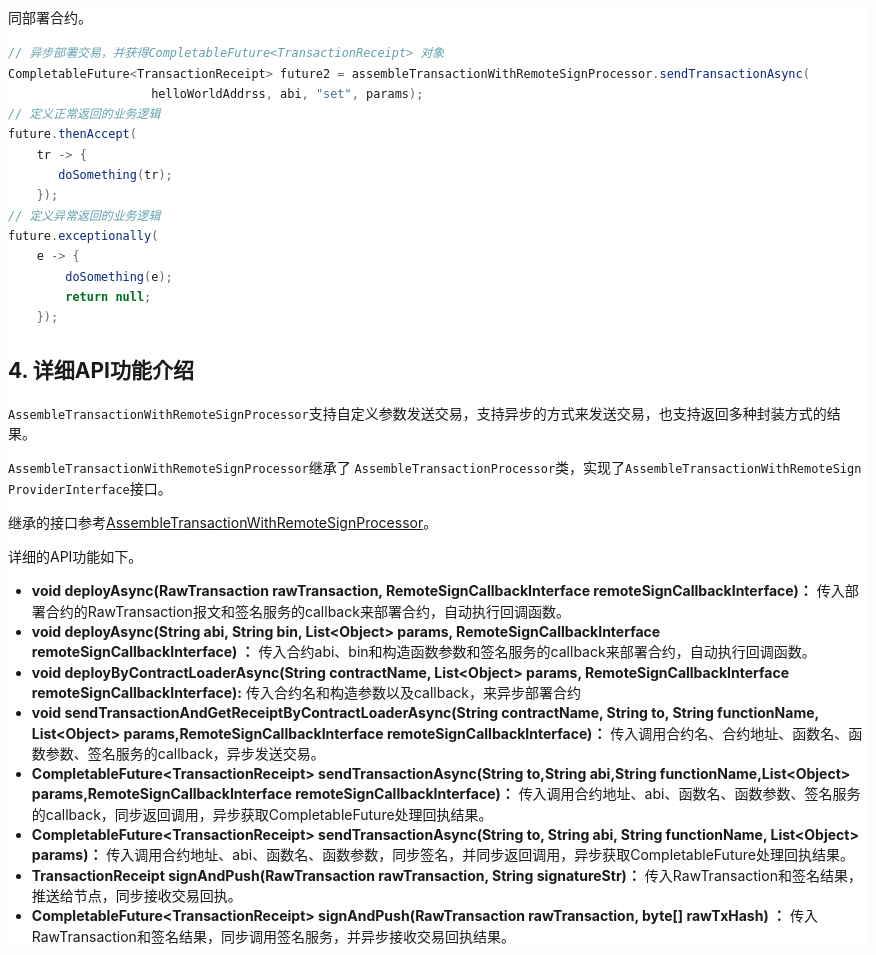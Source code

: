 同部署合约。

```java
// 异步部署交易，并获得CompletableFuture<TransactionReceipt> 对象
CompletableFuture<TransactionReceipt> future2 = assembleTransactionWithRemoteSignProcessor.sendTransactionAsync(
                    helloWorldAddrss, abi, "set", params);
// 定义正常返回的业务逻辑
future.thenAccept(
    tr -> {
       doSomething(tr);
    });
// 定义异常返回的业务逻辑
future.exceptionally(
    e -> {
        doSomething(e);
        return null;
    });
```

## 4. 详细API功能介绍

`AssembleTransactionWithRemoteSignProcessor`支持自定义参数发送交易，支持异步的方式来发送交易，也支持返回多种封装方式的结果。

`AssembleTransactionWithRemoteSignProcessor`继承了 `AssembleTransactionProcessor`类，实现了`AssembleTransactionWithRemoteSignProviderInterface`接口。

继承的接口参考[AssembleTransactionWithRemoteSignProcessor](./assemble_transaction.md)。

详细的API功能如下。

- **void deployAsync(RawTransaction rawTransaction, RemoteSignCallbackInterface remoteSignCallbackInterface)：** 传入部署合约的RawTransaction报文和签名服务的callback来部署合约，自动执行回调函数。
- **void deployAsync(String abi, String bin, List\<Object\> params, RemoteSignCallbackInterface remoteSignCallbackInterface) ：** 传入合约abi、bin和构造函数参数和签名服务的callback来部署合约，自动执行回调函数。
- **void deployByContractLoaderAsync(String contractName, List\<Object\> params, RemoteSignCallbackInterface remoteSignCallbackInterface):** 传入合约名和构造参数以及callback，来异步部署合约
- **void sendTransactionAndGetReceiptByContractLoaderAsync(String contractName, String to, String functionName, List\<Object\> params,RemoteSignCallbackInterface remoteSignCallbackInterface)：** 传入调用合约名、合约地址、函数名、函数参数、签名服务的callback，异步发送交易。
- **CompletableFuture\<TransactionReceipt\> sendTransactionAsync(String to,String abi,String functionName,List\<Object\> params,RemoteSignCallbackInterface remoteSignCallbackInterface)：** 传入调用合约地址、abi、函数名、函数参数、签名服务的callback，同步返回调用，异步获取CompletableFuture处理回执结果。
- **CompletableFuture\<TransactionReceipt\> sendTransactionAsync(String to, String abi, String functionName, List\<Object\> params)：** 传入调用合约地址、abi、函数名、函数参数，同步签名，并同步返回调用，异步获取CompletableFuture处理回执结果。
- **TransactionReceipt signAndPush(RawTransaction rawTransaction, String signatureStr)：** 传入RawTransaction和签名结果，推送给节点，同步接收交易回执。
- **CompletableFuture\<TransactionReceipt\> signAndPush(RawTransaction rawTransaction, byte[] rawTxHash) ：** 传入RawTransaction和签名结果，同步调用签名服务，并异步接收交易回执结果。
